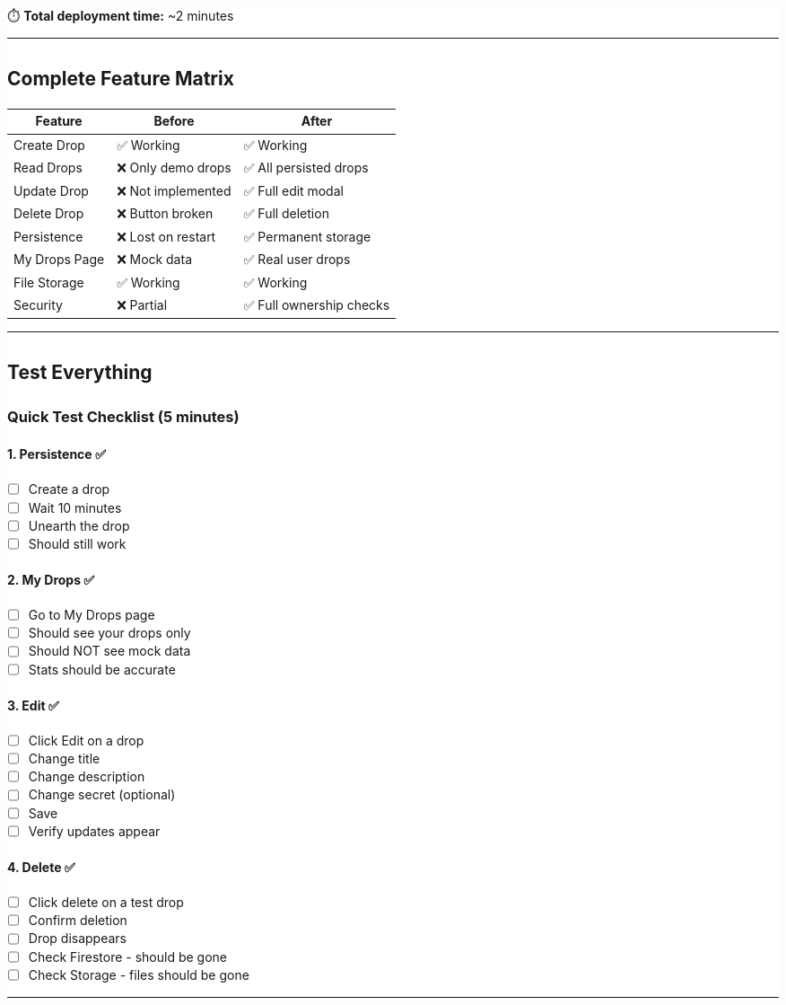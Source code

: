⏱️ **Total deployment time:** ~2 minutes

---

## Complete Feature Matrix

| Feature | Before | After |
|---------|--------|-------|
| Create Drop | ✅ Working | ✅ Working |
| Read Drops | ❌ Only demo drops | ✅ All persisted drops |
| Update Drop | ❌ Not implemented | ✅ Full edit modal |
| Delete Drop | ❌ Button broken | ✅ Full deletion |
| Persistence | ❌ Lost on restart | ✅ Permanent storage |
| My Drops Page | ❌ Mock data | ✅ Real user drops |
| File Storage | ✅ Working | ✅ Working |
| Security | ❌ Partial | ✅ Full ownership checks |

---

## Test Everything

### Quick Test Checklist (5 minutes)

#### 1. Persistence ✅
- [ ] Create a drop
- [ ] Wait 10 minutes
- [ ] Unearth the drop
- [ ] Should still work

#### 2. My Drops ✅
- [ ] Go to My Drops page
- [ ] Should see your drops only
- [ ] Should NOT see mock data
- [ ] Stats should be accurate

#### 3. Edit ✅
- [ ] Click Edit on a drop
- [ ] Change title
- [ ] Change description
- [ ] Change secret (optional)
- [ ] Save
- [ ] Verify updates appear

#### 4. Delete ✅
- [ ] Click delete on a test drop
- [ ] Confirm deletion
- [ ] Drop disappears
- [ ] Check Firestore - should be gone
- [ ] Check Storage - files should be gone

---